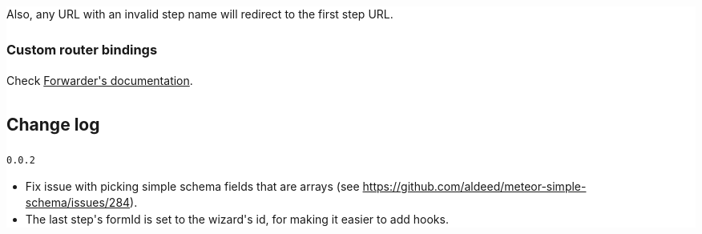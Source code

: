Also, any URL with an invalid step name will redirect to the first step URL. 

### Custom router bindings

Check [Forwarder's documentation](https://github.com/forwarder/meteor-wizard#custom-router-bindings).

## Change log

`0.0.2`

* Fix issue with picking simple schema fields that are arrays (see https://github.com/aldeed/meteor-simple-schema/issues/284).
* The last step's formId is set to the wizard's id, for making it easier to add hooks.
